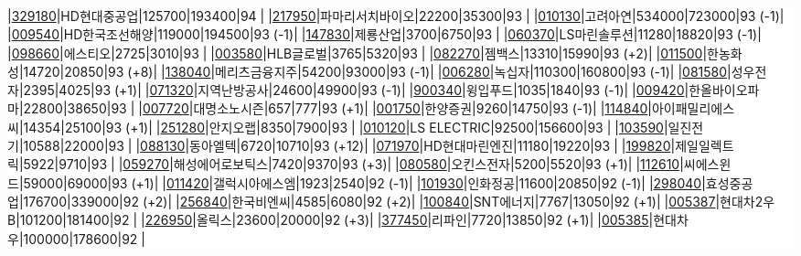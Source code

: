 |[329180](https://finance.daum.net/quotes/A329180)|HD현대중공업|125700|193400|94 |
|[217950](https://finance.daum.net/quotes/A217950)|파마리서치바이오|22200|35300|93 |
|[010130](https://finance.daum.net/quotes/A010130)|고려아연|534000|723000|93 (-1)|
|[009540](https://finance.daum.net/quotes/A009540)|HD한국조선해양|119000|194500|93 (-1)|
|[147830](https://finance.daum.net/quotes/A147830)|제룡산업|3700|6750|93 |
|[060370](https://finance.daum.net/quotes/A060370)|LS마린솔루션|11280|18820|93 (-1)|
|[098660](https://finance.daum.net/quotes/A098660)|에스티오|2725|3010|93 |
|[003580](https://finance.daum.net/quotes/A003580)|HLB글로벌|3765|5320|93 |
|[082270](https://finance.daum.net/quotes/A082270)|젬백스|13310|15990|93 (+2)|
|[011500](https://finance.daum.net/quotes/A011500)|한농화성|14720|20850|93 (+8)|
|[138040](https://finance.daum.net/quotes/A138040)|메리츠금융지주|54200|93000|93 (-1)|
|[006280](https://finance.daum.net/quotes/A006280)|녹십자|110300|160800|93 (-1)|
|[081580](https://finance.daum.net/quotes/A081580)|성우전자|2395|4025|93 (+1)|
|[071320](https://finance.daum.net/quotes/A071320)|지역난방공사|24600|49900|93 (-1)|
|[900340](https://finance.daum.net/quotes/A900340)|윙입푸드|1035|1840|93 (-1)|
|[009420](https://finance.daum.net/quotes/A009420)|한올바이오파마|22800|38650|93 |
|[007720](https://finance.daum.net/quotes/A007720)|대명소노시즌|657|777|93 (+1)|
|[001750](https://finance.daum.net/quotes/A001750)|한양증권|9260|14750|93 (-1)|
|[114840](https://finance.daum.net/quotes/A114840)|아이패밀리에스씨|14354|25100|93 (+1)|
|[251280](https://finance.daum.net/quotes/A251280)|안지오랩|8350|7900|93 |
|[010120](https://finance.daum.net/quotes/A010120)|LS ELECTRIC|92500|156600|93 |
|[103590](https://finance.daum.net/quotes/A103590)|일진전기|10588|22000|93 |
|[088130](https://finance.daum.net/quotes/A088130)|동아엘텍|6720|10710|93 (+12)|
|[071970](https://finance.daum.net/quotes/A071970)|HD현대마린엔진|11180|19220|93 |
|[199820](https://finance.daum.net/quotes/A199820)|제일일렉트릭|5922|9710|93 |
|[059270](https://finance.daum.net/quotes/A059270)|해성에어로보틱스|7420|9370|93 (+3)|
|[080580](https://finance.daum.net/quotes/A080580)|오킨스전자|5200|5520|93 (+1)|
|[112610](https://finance.daum.net/quotes/A112610)|씨에스윈드|59000|69000|93 (+1)|
|[011420](https://finance.daum.net/quotes/A011420)|갤럭시아에스엠|1923|2540|92 (-1)|
|[101930](https://finance.daum.net/quotes/A101930)|인화정공|11600|20850|92 (-1)|
|[298040](https://finance.daum.net/quotes/A298040)|효성중공업|176700|339000|92 (+2)|
|[256840](https://finance.daum.net/quotes/A256840)|한국비엔씨|4585|6080|92 (+2)|
|[100840](https://finance.daum.net/quotes/A100840)|SNT에너지|7767|13050|92 (+1)|
|[005387](https://finance.daum.net/quotes/A005387)|현대차2우B|101200|181400|92 |
|[226950](https://finance.daum.net/quotes/A226950)|올릭스|23600|20000|92 (+3)|
|[377450](https://finance.daum.net/quotes/A377450)|리파인|7720|13850|92 (+1)|
|[005385](https://finance.daum.net/quotes/A005385)|현대차우|100000|178600|92 |